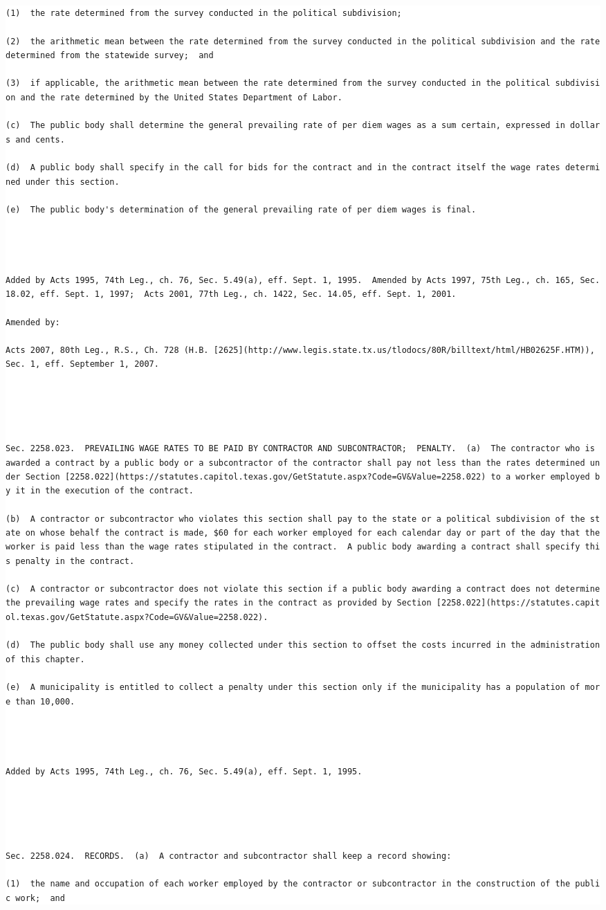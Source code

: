     (1)  the rate determined from the survey conducted in the political subdivision;
    
    (2)  the arithmetic mean between the rate determined from the survey conducted in the political subdivision and the rate determined from the statewide survey;  and
    
    (3)  if applicable, the arithmetic mean between the rate determined from the survey conducted in the political subdivision and the rate determined by the United States Department of Labor.
    
    (c)  The public body shall determine the general prevailing rate of per diem wages as a sum certain, expressed in dollars and cents.
    
    (d)  A public body shall specify in the call for bids for the contract and in the contract itself the wage rates determined under this section.
    
    (e)  The public body's determination of the general prevailing rate of per diem wages is final.
    
    
    
    
    Added by Acts 1995, 74th Leg., ch. 76, Sec. 5.49(a), eff. Sept. 1, 1995.  Amended by Acts 1997, 75th Leg., ch. 165, Sec. 18.02, eff. Sept. 1, 1997;  Acts 2001, 77th Leg., ch. 1422, Sec. 14.05, eff. Sept. 1, 2001.
    
    Amended by: 
    
    Acts 2007, 80th Leg., R.S., Ch. 728 (H.B. [2625](http://www.legis.state.tx.us/tlodocs/80R/billtext/html/HB02625F.HTM)), Sec. 1, eff. September 1, 2007.
    
    
    
    
    
    Sec. 2258.023.  PREVAILING WAGE RATES TO BE PAID BY CONTRACTOR AND SUBCONTRACTOR;  PENALTY.  (a)  The contractor who is awarded a contract by a public body or a subcontractor of the contractor shall pay not less than the rates determined under Section [2258.022](https://statutes.capitol.texas.gov/GetStatute.aspx?Code=GV&Value=2258.022) to a worker employed by it in the execution of the contract.
    
    (b)  A contractor or subcontractor who violates this section shall pay to the state or a political subdivision of the state on whose behalf the contract is made, $60 for each worker employed for each calendar day or part of the day that the worker is paid less than the wage rates stipulated in the contract.  A public body awarding a contract shall specify this penalty in the contract.
    
    (c)  A contractor or subcontractor does not violate this section if a public body awarding a contract does not determine the prevailing wage rates and specify the rates in the contract as provided by Section [2258.022](https://statutes.capitol.texas.gov/GetStatute.aspx?Code=GV&Value=2258.022).
    
    (d)  The public body shall use any money collected under this section to offset the costs incurred in the administration of this chapter.
    
    (e)  A municipality is entitled to collect a penalty under this section only if the municipality has a population of more than 10,000.
    
    
    
    
    Added by Acts 1995, 74th Leg., ch. 76, Sec. 5.49(a), eff. Sept. 1, 1995.
    
    
    
    
    
    Sec. 2258.024.  RECORDS.  (a)  A contractor and subcontractor shall keep a record showing:
    
    (1)  the name and occupation of each worker employed by the contractor or subcontractor in the construction of the public work;  and
    
